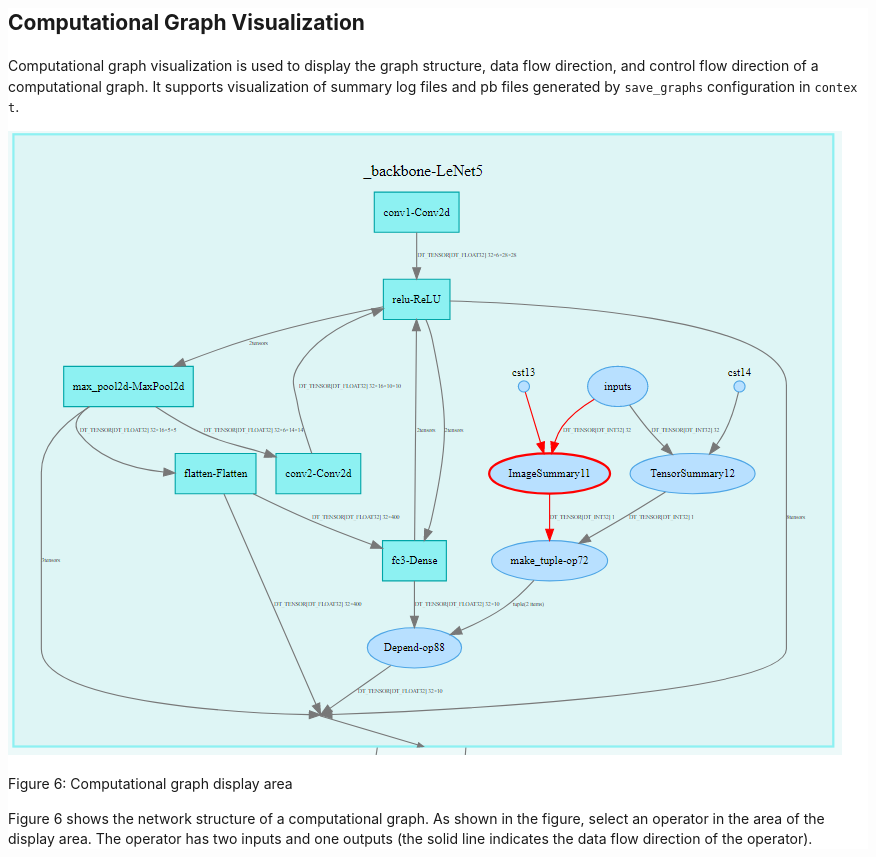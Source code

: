 ## Computational Graph Visualization

Computational graph visualization is used to display the graph structure, data flow direction, and control flow direction of a computational graph. It supports visualization of summary log files and pb files generated by `save_graphs` configuration in `context`.

![graph.png](./images/graph.png)

Figure 6: Computational graph display area

Figure 6 shows the network structure of a computational graph. As shown in the figure, select an operator in the area of the display area. The operator has two inputs and one outputs (the solid line indicates the data flow direction of the operator).
